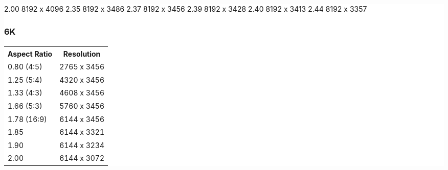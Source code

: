 <td>2.00</td>
<td>8192 x 4096</td>
</tr>
<tr>
<td>2.35</td>
<td>8192 x 3486</td>
</tr>
<tr>
<td>2.37</td>
<td>8192 x 3456</td>
</tr>
<tr>
<td>2.39</td>
<td>8192 x 3428</td>
</tr>
<tr>
<td>2.40</td>
<td>8192 x 3413</td>
</tr>
<tr>
<td>2.44</td>
<td>8192 x 3357</td>
</tr>
</table>
<h3>
6K
</h3>
<table>
<tr>
<th>Aspect Ratio</th>
<th>Resolution</th>
</tr>
<tr>
<td>0.80 (4:5)</td>
<td>2765 x 3456</td>
</tr>
<tr>
<td>1.25 (5:4)</td>
<td>4320 x 3456</td>
</tr>
<tr>
<td>1.33 (4:3)</td>
<td>4608 x 3456</td>
</tr> 
<tr>
<td>1.66 (5:3)</td>
<td>5760 x 3456</td>
</tr>
<tr>
<td>1.78 (16:9)</td>
<td>6144 x 3456</td>
</tr>
<tr>
<td>1.85</td>
<td>6144 x 3321</td>
</tr>
<tr>
<td>1.90</td>
<td>6144 x 3234</td>
</tr>
<tr>
<td>2.00</td>
<td>6144 x 3072</td>
</tr>